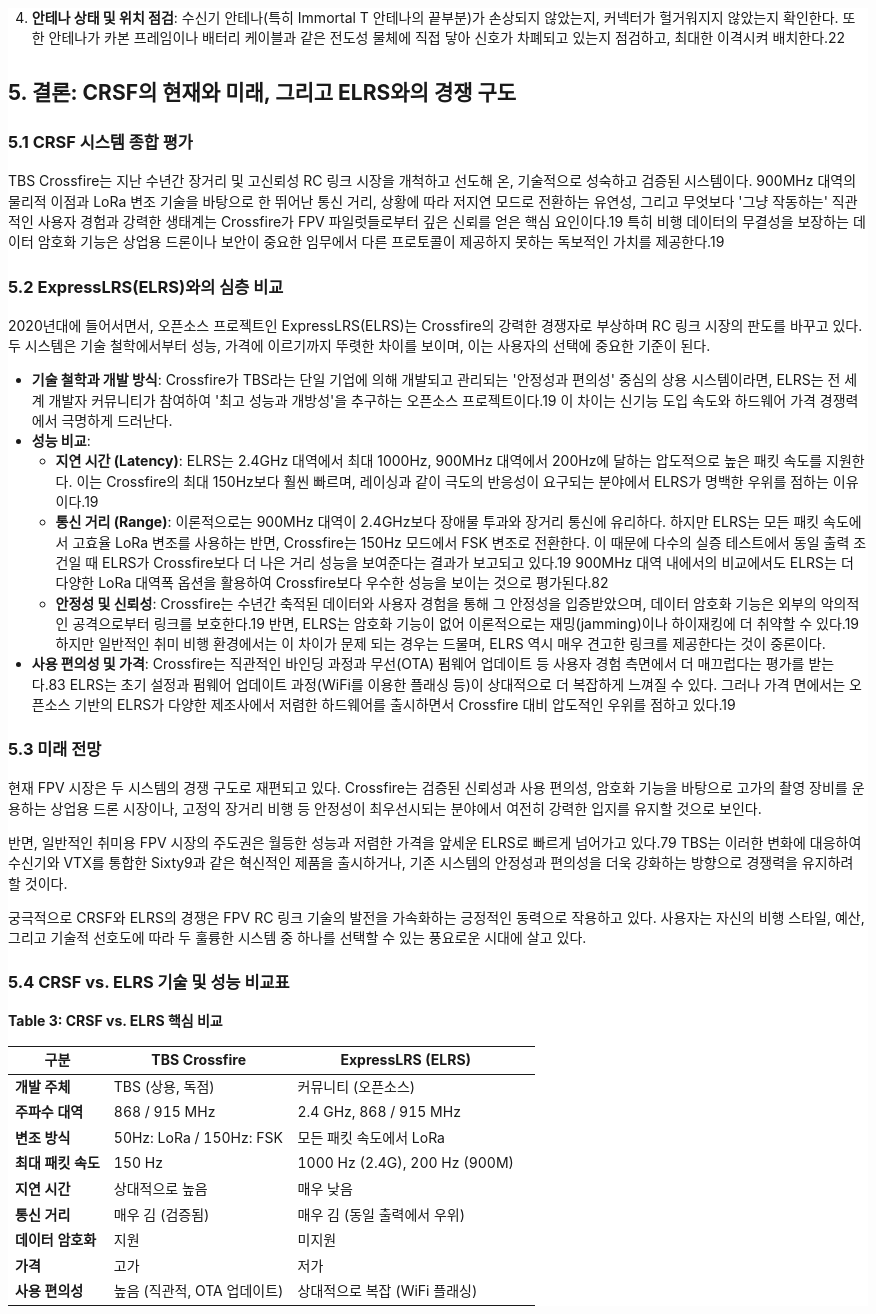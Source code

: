   4. **안테나 상태 및 위치 점검**: 수신기 안테나(특히 Immortal T 안테나의 끝부분)가 손상되지 않았는지, 커넥터가 헐거워지지 않았는지 확인한다. 또한 안테나가 카본 프레임이나 배터리 케이블과 같은 전도성 물체에 직접 닿아 신호가 차폐되고 있는지 점검하고, 최대한 이격시켜 배치한다.22

## 5. 결론: CRSF의 현재와 미래, 그리고 ELRS와의 경쟁 구도

### 5.1 CRSF 시스템 종합 평가

TBS Crossfire는 지난 수년간 장거리 및 고신뢰성 RC 링크 시장을 개척하고 선도해 온, 기술적으로 성숙하고 검증된 시스템이다. 900MHz 대역의 물리적 이점과 LoRa 변조 기술을 바탕으로 한 뛰어난 통신 거리, 상황에 따라 저지연 모드로 전환하는 유연성, 그리고 무엇보다 '그냥 작동하는' 직관적인 사용자 경험과 강력한 생태계는 Crossfire가 FPV 파일럿들로부터 깊은 신뢰를 얻은 핵심 요인이다.19 특히 비행 데이터의 무결성을 보장하는 데이터 암호화 기능은 상업용 드론이나 보안이 중요한 임무에서 다른 프로토콜이 제공하지 못하는 독보적인 가치를 제공한다.19

### 5.2 ExpressLRS(ELRS)와의 심층 비교

2020년대에 들어서면서, 오픈소스 프로젝트인 ExpressLRS(ELRS)는 Crossfire의 강력한 경쟁자로 부상하며 RC 링크 시장의 판도를 바꾸고 있다. 두 시스템은 기술 철학에서부터 성능, 가격에 이르기까지 뚜렷한 차이를 보이며, 이는 사용자의 선택에 중요한 기준이 된다.

- **기술 철학과 개발 방식**: Crossfire가 TBS라는 단일 기업에 의해 개발되고 관리되는 '안정성과 편의성' 중심의 상용 시스템이라면, ELRS는 전 세계 개발자 커뮤니티가 참여하여 '최고 성능과 개방성'을 추구하는 오픈소스 프로젝트이다.19 이 차이는 신기능 도입 속도와 하드웨어 가격 경쟁력에서 극명하게 드러난다.
- **성능 비교**:
  - **지연 시간 (Latency)**: ELRS는 2.4GHz 대역에서 최대 1000Hz, 900MHz 대역에서 200Hz에 달하는 압도적으로 높은 패킷 속도를 지원한다. 이는 Crossfire의 최대 150Hz보다 훨씬 빠르며, 레이싱과 같이 극도의 반응성이 요구되는 분야에서 ELRS가 명백한 우위를 점하는 이유이다.19
  - **통신 거리 (Range)**: 이론적으로는 900MHz 대역이 2.4GHz보다 장애물 투과와 장거리 통신에 유리하다. 하지만 ELRS는 모든 패킷 속도에서 고효율 LoRa 변조를 사용하는 반면, Crossfire는 150Hz 모드에서 FSK 변조로 전환한다. 이 때문에 다수의 실증 테스트에서 동일 출력 조건일 때 ELRS가 Crossfire보다 더 나은 거리 성능을 보여준다는 결과가 보고되고 있다.19 900MHz 대역 내에서의 비교에서도 ELRS는 더 다양한 LoRa 대역폭 옵션을 활용하여 Crossfire보다 우수한 성능을 보이는 것으로 평가된다.82
  - **안정성 및 신뢰성**: Crossfire는 수년간 축적된 데이터와 사용자 경험을 통해 그 안정성을 입증받았으며, 데이터 암호화 기능은 외부의 악의적인 공격으로부터 링크를 보호한다.19 반면, ELRS는 암호화 기능이 없어 이론적으로는 재밍(jamming)이나 하이재킹에 더 취약할 수 있다.19 하지만 일반적인 취미 비행 환경에서는 이 차이가 문제 되는 경우는 드물며, ELRS 역시 매우 견고한 링크를 제공한다는 것이 중론이다.
- **사용 편의성 및 가격**: Crossfire는 직관적인 바인딩 과정과 무선(OTA) 펌웨어 업데이트 등 사용자 경험 측면에서 더 매끄럽다는 평가를 받는다.83 ELRS는 초기 설정과 펌웨어 업데이트 과정(WiFi를 이용한 플래싱 등)이 상대적으로 더 복잡하게 느껴질 수 있다. 그러나 가격 면에서는 오픈소스 기반의 ELRS가 다양한 제조사에서 저렴한 하드웨어를 출시하면서 Crossfire 대비 압도적인 우위를 점하고 있다.19

### 5.3 미래 전망

현재 FPV 시장은 두 시스템의 경쟁 구도로 재편되고 있다. Crossfire는 검증된 신뢰성과 사용 편의성, 암호화 기능을 바탕으로 고가의 촬영 장비를 운용하는 상업용 드론 시장이나, 고정익 장거리 비행 등 안정성이 최우선시되는 분야에서 여전히 강력한 입지를 유지할 것으로 보인다.

반면, 일반적인 취미용 FPV 시장의 주도권은 월등한 성능과 저렴한 가격을 앞세운 ELRS로 빠르게 넘어가고 있다.79 TBS는 이러한 변화에 대응하여 수신기와 VTX를 통합한 Sixty9과 같은 혁신적인 제품을 출시하거나, 기존 시스템의 안정성과 편의성을 더욱 강화하는 방향으로 경쟁력을 유지하려 할 것이다.

궁극적으로 CRSF와 ELRS의 경쟁은 FPV RC 링크 기술의 발전을 가속화하는 긍정적인 동력으로 작용하고 있다. 사용자는 자신의 비행 스타일, 예산, 그리고 기술적 선호도에 따라 두 훌륭한 시스템 중 하나를 선택할 수 있는 풍요로운 시대에 살고 있다.

### 5.4 CRSF vs. ELRS 기술 및 성능 비교표

**Table 3: CRSF vs. ELRS 핵심 비교**

| 구분                | TBS Crossfire                 | ExpressLRS (ELRS)                      |      |
| ------------------- | ----------------------------- | -------------------------------------- | ---- |
| **개발 주체**       | TBS (상용, 독점)              | 커뮤니티 (오픈소스)                    |      |
| **주파수 대역**     | 868 / 915 MHz                 | 2.4 GHz, 868 / 915 MHz                 |      |
| **변조 방식**       | 50Hz: LoRa / 150Hz: FSK       | 모든 패킷 속도에서 LoRa                |      |
| **최대 패킷 속도**  | 150 Hz                        | 1000 Hz (2.4G), 200 Hz (900M)          |      |
| **지연 시간**       | 상대적으로 높음               | 매우 낮음                              |      |
| **통신 거리**       | 매우 김 (검증됨)              | 매우 김 (동일 출력에서 우위)           |      |
| **데이터 암호화**   | 지원                          | 미지원                                 |      |
| **가격**            | 고가                          | 저가                                   |      |
| **사용 편의성**     | 높음 (직관적, OTA 업데이트)   | 상대적으로 복잡 (WiFi 플래싱)          |      |